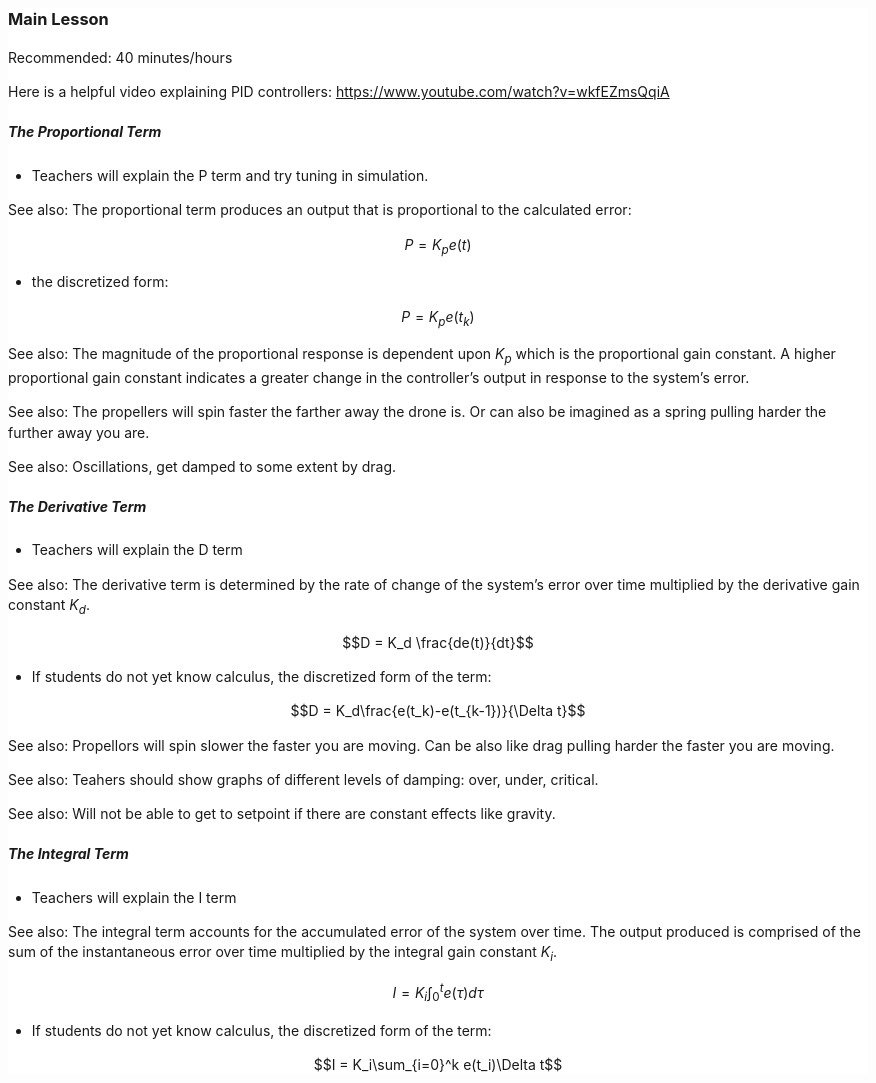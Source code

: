 ### Main Lesson

Recommended: 40 minutes/hours

Here is a helpful video explaining PID controllers: https://www.youtube.com/watch?v=wkfEZmsQqiA

##### The Proportional Term

- Teachers will explain the P term and try tuning in simulation. 

See also: The proportional term produces an output that is proportional to the calculated error:

$$ P = K_pe(t)$$

- the discretized form: 

$$P = K_pe(t_k)$$

See also: The magnitude of the proportional response is dependent upon $K_p$ which is the proportional gain constant. A higher proportional gain constant indicates a greater change in the controller’s output in response to the system’s error.

See also: The propellers will spin faster the farther away the drone is. Or can also be imagined as a spring pulling harder the further away you are. 

See also: Oscillations, get damped to some extent by drag. 

##### The Derivative Term

- Teachers will explain the D term

See also: The derivative term is determined by the rate of change of the system’s error over time multiplied by the derivative gain constant $K_d$. 

$$D = K_d \frac{de(t)}{dt}$$

- If students do not yet know calculus, the discretized form of the term: 

$$D = K_d\frac{e(t_k)-e(t_{k-1})}{\Delta t}$$

See also: Propellors will spin slower the faster you are moving. Can be also like drag pulling harder the faster you are moving.

See also: Teahers should show graphs of different levels of damping: over, under, critical. 

See also: Will not be able to get to setpoint if there are constant effects like gravity. 

##### The Integral Term

- Teachers will explain the I term

See also: The integral term accounts for the accumulated error of the system over time. The output produced is comprised of the sum of the instantaneous error over time multiplied by the integral gain constant $K_i$.

$$I = K_i \int_{0} ^ {t} e (\tau) d \tau$$

- If students do not yet know calculus, the discretized form of the term: 

$$I = K_i\sum_{i=0}^k e(t_i)\Delta t$$

